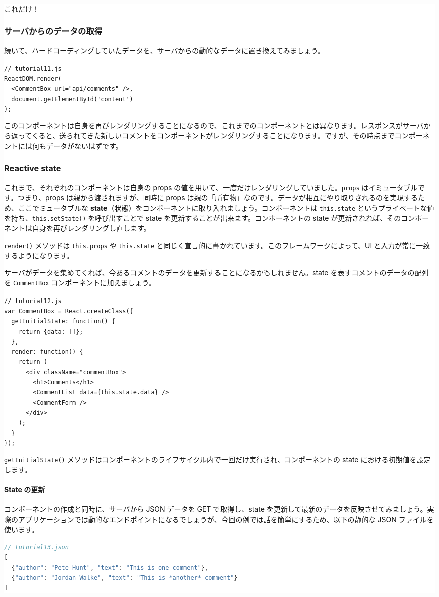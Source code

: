これだけ！

### サーバからのデータの取得

続いて、ハードコーディングしていたデータを、サーバからの動的なデータに置き換えてみましょう。

```javascript{3}
// tutorial11.js
ReactDOM.render(
  <CommentBox url="api/comments" />,
  document.getElementById('content')
);
```

このコンポーネントは自身を再びレンダリングすることになるので、これまでのコンポーネントとは異なります。レスポンスがサーバから返ってくると、送られてきた新しいコメントをコンポーネントがレンダリングすることになります。ですが、その時点までコンポーネントには何もデータがないはずです。

### Reactive state

これまで、それぞれのコンポーネントは自身の props の値を用いて、一度だけレンダリングしていました。`props` はイミュータブルです。つまり、props は親から渡されますが、同時に props は親の「所有物」なのです。データが相互にやり取りされるのを実現するため、ここでミュータブルな **state**（状態）をコンポーネントに取り入れましょう。コンポーネントは `this.state` というプライベートな値を持ち、`this.setState()` を呼び出すことで state を更新することが出来ます。コンポーネントの state が更新されれば、そのコンポーネントは自身を再びレンダリングし直します。

`render()` メソッドは `this.props` や `this.state` と同じく宣言的に書かれています。このフレームワークによって、UI と入力が常に一致するようになります。

サーバがデータを集めてくれば、今あるコメントのデータを更新することになるかもしれません。state を表すコメントのデータの配列を `CommentBox` コンポーネントに加えましょう。

```javascript{3-5,10}
// tutorial12.js
var CommentBox = React.createClass({
  getInitialState: function() {
    return {data: []};
  },
  render: function() {
    return (
      <div className="commentBox">
        <h1>Comments</h1>
        <CommentList data={this.state.data} />
        <CommentForm />
      </div>
    );
  }
});
```

`getInitialState()` メソッドはコンポーネントのライフサイクル内で一回だけ実行され、コンポーネントの state における初期値を設定します。

#### State の更新
コンポーネントの作成と同時に、サーバから JSON データを GET で取得し、state を更新して最新のデータを反映させてみましょう。実際のアプリケーションでは動的なエンドポイントになるでしょうが、今回の例では話を簡単にするため、以下の静的な JSON ファイルを使います。

```javascript
// tutorial13.json
[
  {"author": "Pete Hunt", "text": "This is one comment"},
  {"author": "Jordan Walke", "text": "This is *another* comment"}
]
```
